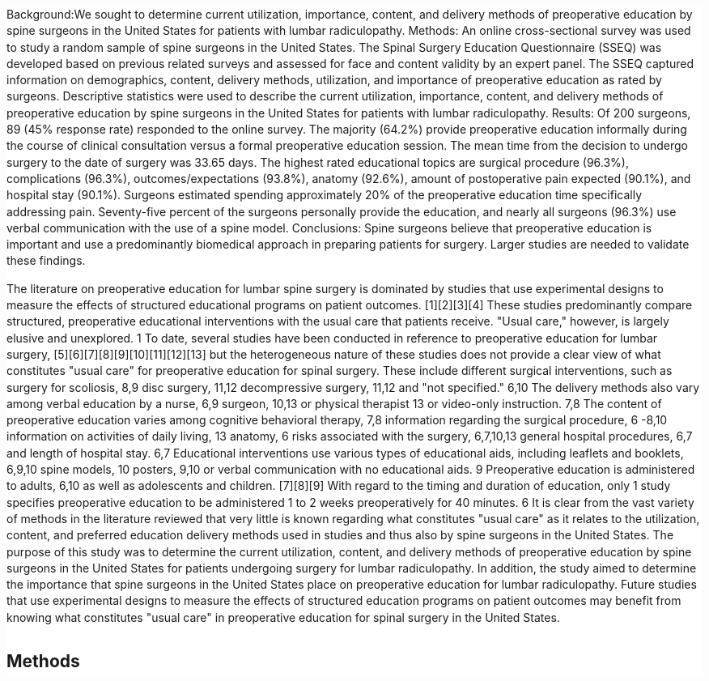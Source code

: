 Background:We sought to determine current utilization, importance, content, and delivery methods of preoperative education by spine surgeons in the United States for patients with lumbar radiculopathy. Methods: An online cross-sectional survey was used to study a random sample of spine surgeons in the United States. The Spinal Surgery Education Questionnaire (SSEQ) was developed based on previous related surveys and assessed for face and content validity by an expert panel. The SSEQ captured information on demographics, content, delivery methods, utilization, and importance of preoperative education as rated by surgeons. Descriptive statistics were used to describe the current utilization, importance, content, and delivery methods of preoperative education by spine surgeons in the United States for patients with lumbar radiculopathy. Results: Of 200 surgeons, 89 (45% response rate) responded to the online survey. The majority (64.2%) provide preoperative education informally during the course of clinical consultation versus a formal preoperative education session. The mean time from the decision to undergo surgery to the date of surgery was 33.65 days. The highest rated educational topics are surgical procedure (96.3%), complications (96.3%), outcomes/expectations (93.8%), anatomy (92.6%), amount of postoperative pain expected (90.1%), and hospital stay (90.1%). Surgeons estimated spending approximately 20% of the preoperative education time specifically addressing pain. Seventy-five percent of the surgeons personally provide the education, and nearly all surgeons (96.3%) use verbal communication with the use of a spine model. Conclusions: Spine surgeons believe that preoperative education is important and use a predominantly biomedical approach in preparing patients for surgery. Larger studies are needed to validate these findings.

The literature on preoperative education for lumbar spine surgery is dominated by studies that use experimental designs to measure the effects of structured educational programs on patient outcomes. [1][2][3][4] These studies predominantly compare structured, preoperative educational interventions with the usual care that patients receive. "Usual care," however, is largely elusive and unexplored. 1 To date, several studies have been conducted in reference to preoperative education for lumbar surgery, [5][6][7][8][9][10][11][12][13] but the heterogeneous nature of these studies does not provide a clear view of what constitutes "usual care" for preoperative education for spinal surgery. These include different surgical interventions, such as surgery for scoliosis, 8,9 disc surgery, 11,12 decompressive surgery, 11,12 and "not specified." 6,10 The delivery methods also vary among verbal education by a nurse, 6,9 surgeon, 10,13 or physical therapist 13 or video-only instruction. 7,8 The content of preoperative education varies among cognitive behavioral therapy, 7,8 information regarding the surgical procedure, 6 -8,10 information on activities of daily living, 13 anatomy, 6 risks associated with the surgery, 6,7,10,13 general hospital procedures, 6,7 and length of hospital stay. 6,7 Educational interventions use various types of educational aids, including leaflets and booklets, 6,9,10 spine models, 10 posters, 9,10 or verbal communication with no educational aids. 9 Preoperative education is administered to adults, 6,10 as well as adolescents and children. [7][8][9] With regard to the timing and duration of education, only 1 study specifies preoperative education to be administered 1 to 2 weeks preoperatively for 40 minutes. 6 It is clear from the vast variety of methods in the literature reviewed that very little is known regarding what constitutes "usual care" as it relates to the utilization, content, and preferred education delivery methods used in studies and thus also by spine surgeons in the United States. The purpose of this study was to determine the current utilization, content, and delivery methods of preoperative education by spine surgeons in the United States for patients undergoing surgery for lumbar radiculopathy. In addition, the study aimed to determine the importance that spine surgeons in the United States place on preoperative education for lumbar radiculopathy. Future studies that use experimental designs to measure the effects of structured education programs on patient outcomes may benefit from knowing what constitutes "usual care" in preoperative education for spinal surgery in the United States.


## Methods

